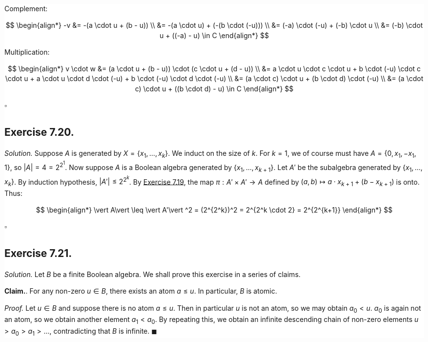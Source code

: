Complement:

$$
\begin{align*}
-v &= -(a \cdot u + (b - u)) \\
&= -(a \cdot u) + (-(b \cdot (-u))) \\
&= (-a) \cdot (-u) + (-b) \cdot u \\
&= (-b) \cdot u + ((-a) - u) \in C
\end{align*}
$$

Multiplication:

$$
\begin{align*}
v \cdot w &= (a \cdot u + (b - u)) \cdot (c \cdot u + (d - u)) \\
&= a \cdot u \cdot c \cdot u + b \cdot (-u) \cdot c \cdot u + a \cdot u \cdot d \cdot  (-u) + b \cdot (-u) \cdot d \cdot (-u) \\
&= (a \cdot c) \cdot u + (b \cdot d) \cdot (-u) \\
&= (a \cdot c) \cdot u + ((b \cdot d) - u) \in C
\end{align*}
$$
 
$\square$

<a name="ex7.20"></a>
## Exercise 7.20.
<i>Solution.</i> Suppose $A$ is generated by $X = \lbrace x_1,\dots,x_k\rbrace$. We induct on the size of $k$. For $k = 1$, we of course must have $A = \lbrace 0,x_1,-x_1,1\rbrace$, so $\vert A\vert  = 4 = 2^{2^1}$. Now suppose $A$ is a Boolean algebra generated by $\lbrace x_1,\dots,x_{k+1}\rbrace$. Let $A'$ be the subalgebra generated by $\lbrace x_1,\dots,x_k\rbrace$. By induction hypothesis, $\vert A'\vert  \leq 2^{2^k}$. By <a href="#ex7.19">Exercise 7.19</a>, the map $\pi : A' \times A' \to A$ defined by $(a,b) \mapsto a \cdot x_{k+1} + (b - x_{k+1})$ is onto. Thus:

$$
\begin{align*}
\vert A\vert  \leq \vert A'\vert ^2 = (2^{2^k})^2 = 2^{2^k \cdot 2} = 2^{2^{k+1}}
\end{align*}
$$
 
$\square$

<a name="ex7.21"></a>
## Exercise 7.21.
<i>Solution.</i> Let $B$ be a finite Boolean algebra. We shall prove this exercise in a series of claims.

<b>Claim.</b>. For any non-zero $u \in B$, there exists an atom $a \leq u$. In particular, $B$ is atomic.

<i>Proof.</i> Let $u \in B$ and suppose there is no atom $a \leq u$. Then in particular $u$ is not an atom, so we may obtain $a_0 < u$. $a_0$ is again not an atom, so we obtain another element $a_1 < a_0$. By repeating this, we obtain an infinite descending chain of non-zero elements $u > a_0 > a_1 > \dots$, contradicting that $B$ is infinite. 
$\blacksquare$
